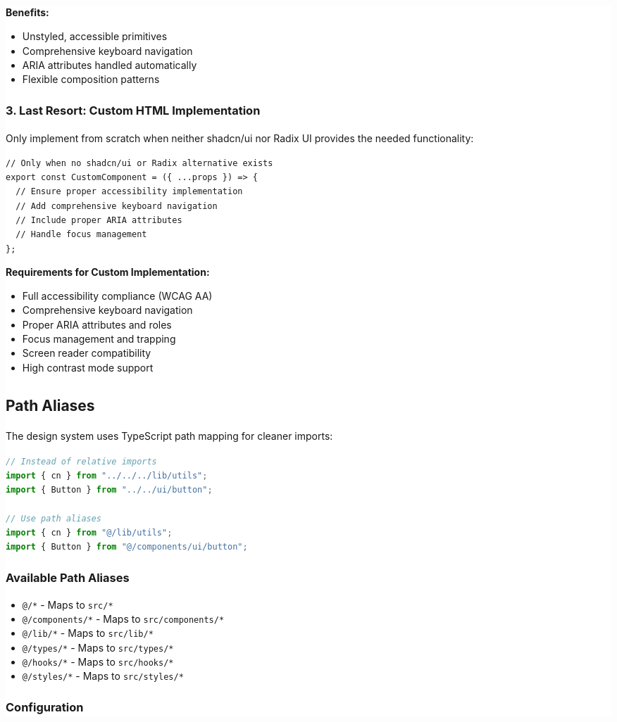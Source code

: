 **Benefits:**

- Unstyled, accessible primitives
- Comprehensive keyboard navigation
- ARIA attributes handled automatically
- Flexible composition patterns

### 3. Last Resort: Custom HTML Implementation

Only implement from scratch when neither shadcn/ui nor Radix UI provides the needed functionality:

```tsx
// Only when no shadcn/ui or Radix alternative exists
export const CustomComponent = ({ ...props }) => {
  // Ensure proper accessibility implementation
  // Add comprehensive keyboard navigation
  // Include proper ARIA attributes
  // Handle focus management
};
```

**Requirements for Custom Implementation:**

- Full accessibility compliance (WCAG AA)
- Comprehensive keyboard navigation
- Proper ARIA attributes and roles
- Focus management and trapping
- Screen reader compatibility
- High contrast mode support

## Path Aliases

The design system uses TypeScript path mapping for cleaner imports:

```typescript
// Instead of relative imports
import { cn } from "../../../lib/utils";
import { Button } from "../../ui/button";

// Use path aliases
import { cn } from "@/lib/utils";
import { Button } from "@/components/ui/button";
```

### Available Path Aliases

- `@/*` - Maps to `src/*`
- `@/components/*` - Maps to `src/components/*`
- `@/lib/*` - Maps to `src/lib/*`
- `@/types/*` - Maps to `src/types/*`
- `@/hooks/*` - Maps to `src/hooks/*`
- `@/styles/*` - Maps to `src/styles/*`

### Configuration
